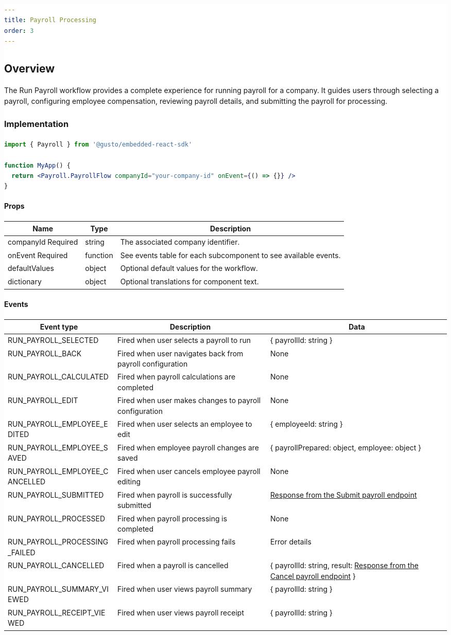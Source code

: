 ```yaml
---
title: Payroll Processing
order: 3
---
```


## Overview

The Run Payroll workflow provides a complete experience for running payroll for a company. It guides users through selecting a payroll, configuring employee compensation, reviewing payroll details, and submitting the payroll for processing.

### Implementation

```jsx
import { Payroll } from '@gusto/embedded-react-sdk'

function MyApp() {
  return <Payroll.PayrollFlow companyId="your-company-id" onEvent={() => {}} />
}
```

#### Props

| Name               | Type     | Description                                                     |
| ------------------ | -------- | --------------------------------------------------------------- |
| companyId Required | string   | The associated company identifier.                              |
| onEvent Required   | function | See events table for each subcomponent to see available events. |
| defaultValues      | object   | Optional default values for the workflow.                       |
| dictionary         | object   | Optional translations for component text.                       |

#### Events

| Event type                     | Description                                               | Data                                                                                                                                                                                     |
| ------------------------------ | --------------------------------------------------------- | ---------------------------------------------------------------------------------------------------------------------------------------------------------------------------------------- |
| RUN_PAYROLL_SELECTED           | Fired when user selects a payroll to run                  | { payrollId: string }                                                                                                                                                                    |
| RUN_PAYROLL_BACK               | Fired when user navigates back from payroll configuration | None                                                                                                                                                                                     |
| RUN_PAYROLL_CALCULATED         | Fired when payroll calculations are completed             | None                                                                                                                                                                                     |
| RUN_PAYROLL_EDIT               | Fired when user makes changes to payroll configuration    | None                                                                                                                                                                                     |
| RUN_PAYROLL_EMPLOYEE_EDITED    | Fired when user selects an employee to edit               | { employeeId: string }                                                                                                                                                                   |
| RUN_PAYROLL_EMPLOYEE_SAVED     | Fired when employee payroll changes are saved             | { payrollPrepared: object, employee: object }                                                                                                                                            |
| RUN_PAYROLL_EMPLOYEE_CANCELLED | Fired when user cancels employee payroll editing          | None                                                                                                                                                                                     |
| RUN_PAYROLL_SUBMITTED          | Fired when payroll is successfully submitted              | [Response from the Submit payroll endpoint](https://docs.gusto.com/embedded-payroll/reference/put-v1-companies-company_id-payrolls-payroll_id-submit)                                    |
| RUN_PAYROLL_PROCESSED          | Fired when payroll processing is completed                | None                                                                                                                                                                                     |
| RUN_PAYROLL_PROCESSING_FAILED  | Fired when payroll processing fails                       | Error details                                                                                                                                                                            |
| RUN_PAYROLL_CANCELLED          | Fired when a payroll is cancelled                         | { payrollId: string, result: [Response from the Cancel payroll endpoint](https://docs.gusto.com/embedded-payroll/reference/put-api-v1-companies-company_id-payrolls-payroll_id-cancel) } |
| RUN_PAYROLL_SUMMARY_VIEWED     | Fired when user views payroll summary                     | { payrollId: string }                                                                                                                                                                    |
| RUN_PAYROLL_RECEIPT_VIEWED     | Fired when user views payroll receipt                     | { payrollId: string }                                                                                                                                                                    |
